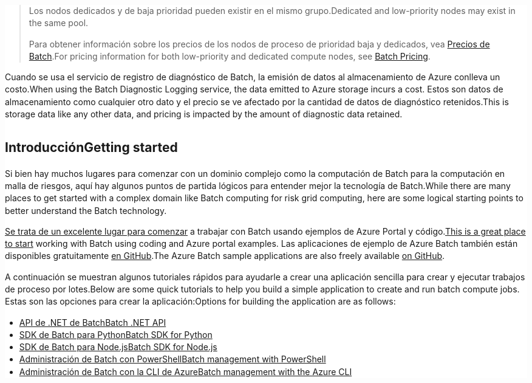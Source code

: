 ><span data-ttu-id="79e0a-331">Los nodos dedicados y de baja prioridad pueden existir en el mismo grupo.</span><span class="sxs-lookup"><span data-stu-id="79e0a-331">Dedicated and low-priority nodes may exist in the same pool.</span></span>
>
><span data-ttu-id="79e0a-332">Para obtener información sobre los precios de los nodos de proceso de prioridad baja y dedicados, vea [Precios de Batch](https://azure.microsoft.com/pricing/details/batch/?WT.mc_id=gridbanksg-docs-dastarr).</span><span class="sxs-lookup"><span data-stu-id="79e0a-332">For pricing information for both low-priority and dedicated compute nodes, see [Batch Pricing](https://azure.microsoft.com/pricing/details/batch/?WT.mc_id=gridbanksg-docs-dastarr).</span></span>

<span data-ttu-id="79e0a-333">Cuando se usa el servicio de registro de diagnóstico de Batch, la emisión de datos al almacenamiento de Azure conlleva un costo.</span><span class="sxs-lookup"><span data-stu-id="79e0a-333">When using the Batch Diagnostic Logging service, the data emitted to Azure storage incurs a cost.</span></span> <span data-ttu-id="79e0a-334">Estos son datos de almacenamiento como cualquier otro dato y el precio se ve afectado por la cantidad de datos de diagnóstico retenidos.</span><span class="sxs-lookup"><span data-stu-id="79e0a-334">This is storage data like any other data, and pricing is impacted by the amount of diagnostic data retained.</span></span>

## <a name="getting-started"></a><span data-ttu-id="79e0a-335">Introducción</span><span class="sxs-lookup"><span data-stu-id="79e0a-335">Getting started</span></span>

<span data-ttu-id="79e0a-336">Si bien hay muchos lugares para comenzar con un dominio complejo como la computación de Batch para la computación en malla de riesgos, aquí hay algunos puntos de partida lógicos para entender mejor la tecnología de Batch.</span><span class="sxs-lookup"><span data-stu-id="79e0a-336">While there are many places to get started with a complex domain like Batch computing for risk grid computing, here are some logical starting points to better understand the Batch technology.</span></span>

<span data-ttu-id="79e0a-337">[Se trata de un excelente lugar para comenzar](/azure/batch/?WT.mc_id=gridbanksg-docs-dastarr) a trabajar con Batch usando ejemplos de Azure Portal y código.</span><span class="sxs-lookup"><span data-stu-id="79e0a-337">[This is a great place to start](/azure/batch/?WT.mc_id=gridbanksg-docs-dastarr) working with Batch using coding and Azure portal examples.</span></span> <span data-ttu-id="79e0a-338">Las aplicaciones de ejemplo de Azure Batch también están disponibles gratuitamente [en GitHub](https://github.com/Azure/azure-batch-samples).</span><span class="sxs-lookup"><span data-stu-id="79e0a-338">The Azure Batch sample applications are also freely available [on GitHub](https://github.com/Azure/azure-batch-samples).</span></span>

<span data-ttu-id="79e0a-339">A continuación se muestran algunos tutoriales rápidos para ayudarle a crear una aplicación sencilla para crear y ejecutar trabajos de proceso por lotes.</span><span class="sxs-lookup"><span data-stu-id="79e0a-339">Below are some quick tutorials to help you build a simple application to create and run batch compute jobs.</span></span> <span data-ttu-id="79e0a-340">Estas son las opciones para crear la aplicación:</span><span class="sxs-lookup"><span data-stu-id="79e0a-340">Options for building the application are as follows:</span></span>

- [<span data-ttu-id="79e0a-341">API de .NET de Batch</span><span class="sxs-lookup"><span data-stu-id="79e0a-341">Batch .NET API</span></span>](/azure/batch/batch-dotnet-get-started?WT.mc_id=gridbanksg-docs-dastarr)
- [<span data-ttu-id="79e0a-342">SDK de Batch para Python</span><span class="sxs-lookup"><span data-stu-id="79e0a-342">Batch SDK for Python</span></span>](/azure/batch/batch-python-tutorial?WT.mc_id=gridbanksg-docs-dastarr)
- [<span data-ttu-id="79e0a-343">SDK de Batch para Node.js</span><span class="sxs-lookup"><span data-stu-id="79e0a-343">Batch SDK for Node.js</span></span>](/azure/batch/batch-nodejs-get-started?WT.mc_id=gridbanksg-docs-dastarr)
- [<span data-ttu-id="79e0a-344">Administración de Batch con PowerShell</span><span class="sxs-lookup"><span data-stu-id="79e0a-344">Batch management with PowerShell</span></span>](/azure/batch/batch-powershell-cmdlets-get-started?WT.mc_id=gridbanksg-docs-dastarr)
- [<span data-ttu-id="79e0a-345">Administración de Batch con la CLI de Azure</span><span class="sxs-lookup"><span data-stu-id="79e0a-345">Batch management with the Azure CLI</span></span>](/azure/batch/batch-cli-get-started?WT.mc_id=gridbanksg-docs-dastarr)
